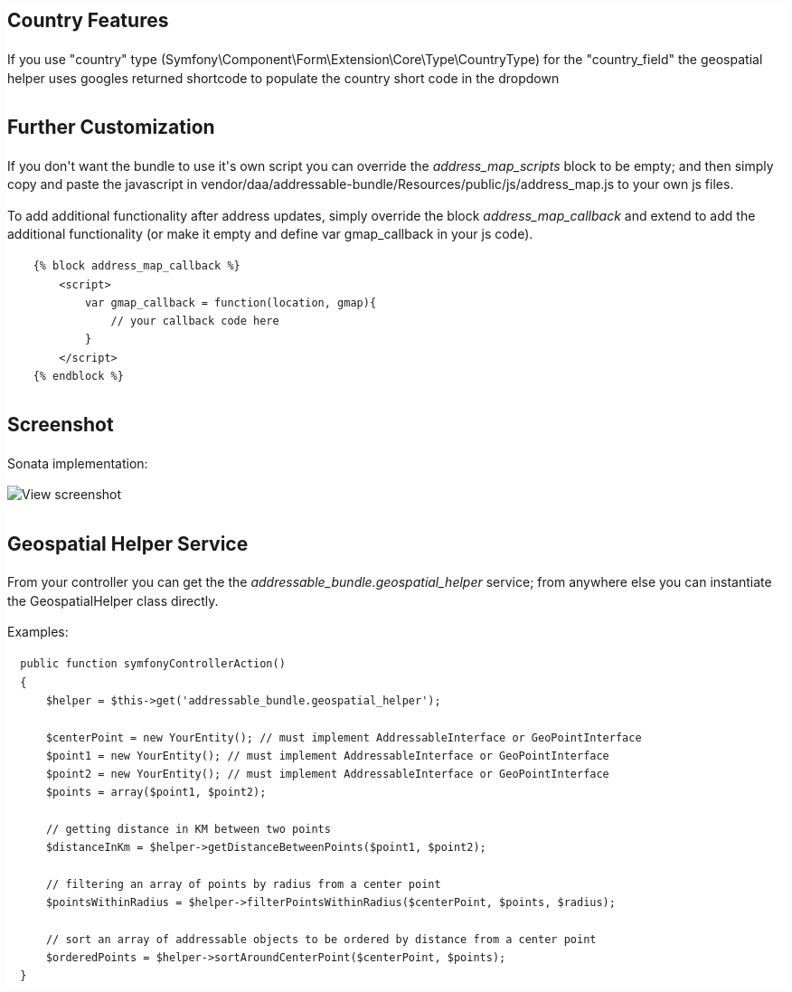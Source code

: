 Country Features
---------------------
If you use "country" type (Symfony\Component\Form\Extension\Core\Type\CountryType)
for the "country_field" the geospatial helper uses googles returned shortcode to populate
the country short code in the dropdown
 

Further Customization
---------------------

If you don't want the bundle to use it's own script you can override the *address_map_scripts* block to be empty; and
then simply copy and paste the javascript in vendor/daa/addressable-bundle/Resources/public/js/address_map.js
to your own js files.

To add additional functionality after address updates, simply override the block *address_map_callback* and extend to add
the additional functionality (or make it empty and define var gmap_callback in your js code).

```
    {% block address_map_callback %}
        <script>
            var gmap_callback = function(location, gmap){
                // your callback code here
            }
        </script>
    {% endblock %}

```


Screenshot
----------

Sonata implementation:

![View screenshot](https://raw.githubusercontent.com/danielanteloagra/AddressableBundle/master/screenshot.png)


Geospatial Helper Service
-------------------------

From your controller you can get the the *addressable_bundle.geospatial_helper* service; from anywhere else you
can instantiate the GeospatialHelper class directly.

Examples:

```
  public function symfonyControllerAction()
  {
      $helper = $this->get('addressable_bundle.geospatial_helper');

      $centerPoint = new YourEntity(); // must implement AddressableInterface or GeoPointInterface
      $point1 = new YourEntity(); // must implement AddressableInterface or GeoPointInterface
      $point2 = new YourEntity(); // must implement AddressableInterface or GeoPointInterface
      $points = array($point1, $point2);

      // getting distance in KM between two points
      $distanceInKm = $helper->getDistanceBetweenPoints($point1, $point2);

      // filtering an array of points by radius from a center point
      $pointsWithinRadius = $helper->filterPointsWithinRadius($centerPoint, $points, $radius);

      // sort an array of addressable objects to be ordered by distance from a center point
      $orderedPoints = $helper->sortAroundCenterPoint($centerPoint, $points);
  }
```
